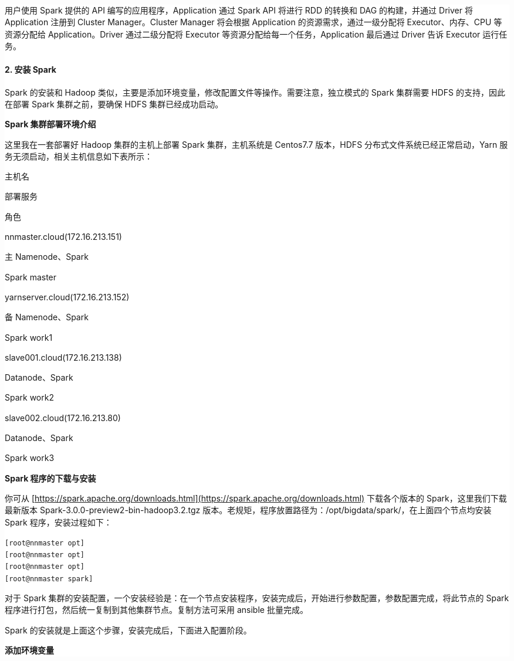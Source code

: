 用户使用 Spark 提供的 API 编写的应用程序，Application 通过 Spark API 将进行 RDD 的转换和 DAG 的构建，并通过 Driver 将 Application 注册到 Cluster Manager。Cluster Manager 将会根据 Application 的资源需求，通过一级分配将 Executor、内存、CPU 等资源分配给 Application。Driver 通过二级分配将 Executor 等资源分配给每一个任务，Application 最后通过 Driver 告诉 Executor 运行任务。

#### 2\. 安装 Spark

Spark 的安装和 Hadoop 类似，主要是添加环境变量，修改配置文件等操作。需要注意，独立模式的 Spark 集群需要 HDFS 的支持，因此在部署 Spark 集群之前，要确保 HDFS 集群已经成功启动。

**Spark 集群部署环境介绍**

这里我在一套部署好 Hadoop 集群的主机上部署 Spark 集群，主机系统是 Centos7.7 版本，HDFS 分布式文件系统已经正常启动，Yarn 服务无须启动，相关主机信息如下表所示：

主机名

部署服务

角色

nnmaster.cloud(172.16.213.151)

主 Namenode、Spark

Spark master

yarnserver.cloud(172.16.213.152)

备 Namenode、Spark

Spark work1

slave001.cloud(172.16.213.138)

Datanode、Spark

Spark work2

slave002.cloud(172.16.213.80)

Datanode、Spark

Spark work3

**Spark 程序的下载与安装**

你可从 [https://spark.apache.org/downloads.html](https://spark.apache.org/downloads.html) 下载各个版本的 Spark，这里我们下载最新版本 Spark-3.0.0-preview2-bin-hadoop3.2.tgz 版本。老规矩，程序放置路径为：/opt/bigdata/spark/，在上面四个节点均安装 Spark 程序，安装过程如下：

```
[root@nnmaster opt]
[root@nnmaster opt]
[root@nnmaster opt]
[root@nnmaster spark]
```

对于 Spark 集群的安装配置，一个安装经验是：在一个节点安装程序，安装完成后，开始进行参数配置，参数配置完成，将此节点的 Spark 程序进行打包，然后统一复制到其他集群节点。复制方法可采用 ansible 批量完成。

Spark 的安装就是上面这个步骤，安装完成后，下面进入配置阶段。

**添加环境变量**
